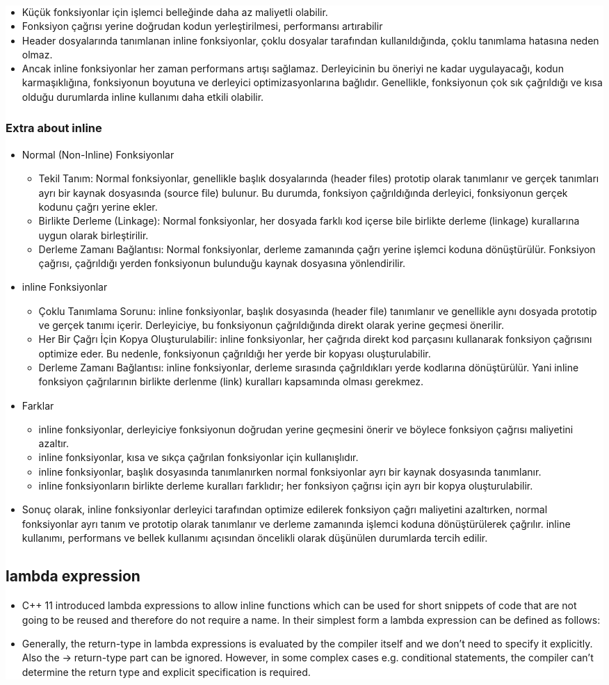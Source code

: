 - Küçük fonksiyonlar için işlemci belleğinde daha az maliyetli olabilir.
- Fonksiyon çağrısı yerine doğrudan kodun yerleştirilmesi, performansı artırabilir
- Header dosyalarında tanımlanan inline fonksiyonlar, çoklu dosyalar tarafından kullanıldığında, çoklu tanımlama hatasına neden olmaz.
- Ancak inline fonksiyonlar her zaman performans artışı sağlamaz. Derleyicinin bu öneriyi ne kadar uygulayacağı, kodun karmaşıklığına, fonksiyonun boyutuna ve derleyici optimizasyonlarına bağlıdır. Genellikle, fonksiyonun çok sık çağrıldığı ve kısa olduğu durumlarda inline kullanımı daha etkili olabilir.

### Extra about inline
- Normal (Non-Inline) Fonksiyonlar
    - Tekil Tanım: Normal fonksiyonlar, genellikle başlık dosyalarında (header files) prototip olarak tanımlanır ve gerçek tanımları ayrı bir kaynak dosyasında (source file) bulunur. Bu durumda, fonksiyon çağrıldığında derleyici, fonksiyonun gerçek kodunu çağrı yerine ekler.
    - Birlikte Derleme (Linkage): Normal fonksiyonlar, her dosyada farklı kod içerse bile birlikte derleme (linkage) kurallarına uygun olarak birleştirilir.
    - Derleme Zamanı Bağlantısı: Normal fonksiyonlar, derleme zamanında çağrı yerine işlemci koduna dönüştürülür. Fonksiyon çağrısı, çağrıldığı yerden fonksiyonun bulunduğu kaynak dosyasına yönlendirilir.
- inline Fonksiyonlar
    - Çoklu Tanımlama Sorunu: inline fonksiyonlar, başlık dosyasında (header file) tanımlanır ve genellikle aynı dosyada prototip ve gerçek tanımı içerir. Derleyiciye, bu fonksiyonun çağrıldığında direkt olarak yerine geçmesi önerilir.
    - Her Bir Çağrı İçin Kopya Oluşturulabilir: inline fonksiyonlar, her çağrıda direkt kod parçasını kullanarak fonksiyon çağrısını optimize eder. Bu nedenle, fonksiyonun çağrıldığı her yerde bir kopyası oluşturulabilir.
    - Derleme Zamanı Bağlantısı: inline fonksiyonlar, derleme sırasında çağrıldıkları yerde kodlarına dönüştürülür. Yani inline fonksiyon çağrılarının birlikte derlenme (link) kuralları kapsamında olması gerekmez.
- Farklar
    - inline fonksiyonlar, derleyiciye fonksiyonun doğrudan yerine geçmesini önerir ve böylece fonksiyon çağrısı maliyetini azaltır.
    - inline fonksiyonlar, kısa ve sıkça çağrılan fonksiyonlar için kullanışlıdır.
    - inline fonksiyonlar, başlık dosyasında tanımlanırken normal fonksiyonlar ayrı bir kaynak dosyasında tanımlanır.
    - inline fonksiyonların birlikte derleme kuralları farklıdır; her fonksiyon çağrısı için ayrı bir kopya oluşturulabilir.

- Sonuç olarak, inline fonksiyonlar derleyici tarafından optimize edilerek fonksiyon çağrı maliyetini azaltırken, normal fonksiyonlar ayrı tanım ve prototip olarak tanımlanır ve derleme zamanında işlemci koduna dönüştürülerek çağrılır. inline kullanımı, performans ve bellek kullanımı açısından öncelikli olarak düşünülen durumlarda tercih edilir.

## lambda expression
- C++ 11 introduced lambda expressions to allow inline functions which can be used for short snippets of code that are not going to be reused and therefore do not require a name. In their simplest form a lambda expression can be defined as follows: 

- Generally, the return-type in lambda expressions is evaluated by the compiler itself and we don’t need to specify it explicitly. Also the -> return-type part can be ignored.  However, in some complex cases e.g. conditional statements, the compiler can’t determine the return type and explicit specification is required. 
